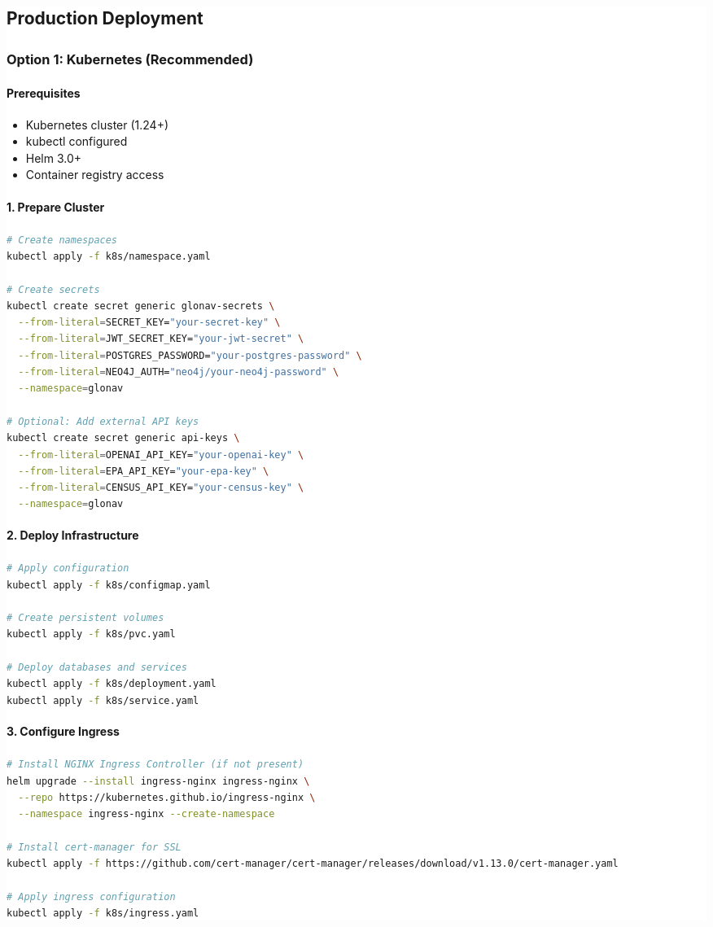 ## Production Deployment

### Option 1: Kubernetes (Recommended)

#### Prerequisites
- Kubernetes cluster (1.24+)
- kubectl configured
- Helm 3.0+
- Container registry access

#### 1. Prepare Cluster
```bash
# Create namespaces
kubectl apply -f k8s/namespace.yaml

# Create secrets
kubectl create secret generic glonav-secrets \
  --from-literal=SECRET_KEY="your-secret-key" \
  --from-literal=JWT_SECRET_KEY="your-jwt-secret" \
  --from-literal=POSTGRES_PASSWORD="your-postgres-password" \
  --from-literal=NEO4J_AUTH="neo4j/your-neo4j-password" \
  --namespace=glonav

# Optional: Add external API keys
kubectl create secret generic api-keys \
  --from-literal=OPENAI_API_KEY="your-openai-key" \
  --from-literal=EPA_API_KEY="your-epa-key" \
  --from-literal=CENSUS_API_KEY="your-census-key" \
  --namespace=glonav
```

#### 2. Deploy Infrastructure
```bash
# Apply configuration
kubectl apply -f k8s/configmap.yaml

# Create persistent volumes
kubectl apply -f k8s/pvc.yaml

# Deploy databases and services
kubectl apply -f k8s/deployment.yaml
kubectl apply -f k8s/service.yaml
```

#### 3. Configure Ingress
```bash
# Install NGINX Ingress Controller (if not present)
helm upgrade --install ingress-nginx ingress-nginx \
  --repo https://kubernetes.github.io/ingress-nginx \
  --namespace ingress-nginx --create-namespace

# Install cert-manager for SSL
kubectl apply -f https://github.com/cert-manager/cert-manager/releases/download/v1.13.0/cert-manager.yaml

# Apply ingress configuration
kubectl apply -f k8s/ingress.yaml
```
